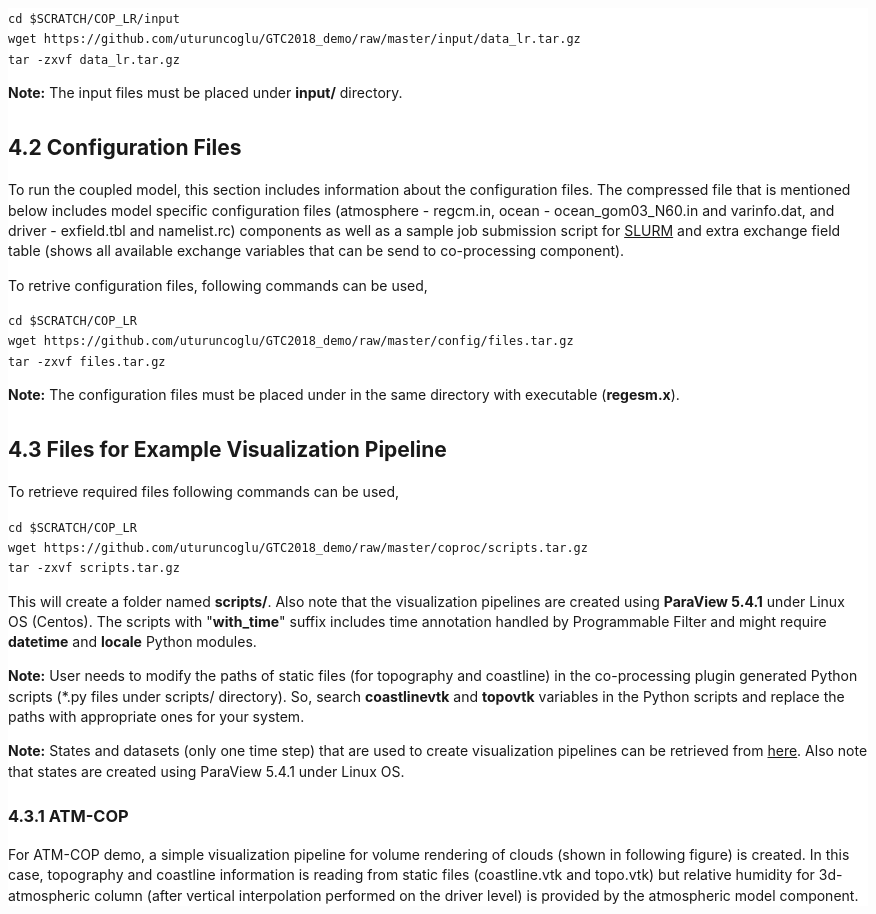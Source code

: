 ```
cd $SCRATCH/COP_LR/input
wget https://github.com/uturuncoglu/GTC2018_demo/raw/master/input/data_lr.tar.gz
tar -zxvf data_lr.tar.gz
```

**Note:** The input files must be placed under **input/** directory.

## 4.2 Configuration Files

To run the coupled model, this section includes information about the configuration files. The compressed file that is mentioned below includes model specific configuration files (atmosphere - regcm.in, ocean - ocean\_gom03_N60.in and varinfo.dat, and driver - exfield.tbl and namelist.rc) components as well as a sample job submission script for [SLURM](https://slurm.schedmd.com) and extra exchange field table (shows all available exchange variables that can be send to co-processing component). 

To retrive configuration files, following commands can be used,

```
cd $SCRATCH/COP_LR
wget https://github.com/uturuncoglu/GTC2018_demo/raw/master/config/files.tar.gz
tar -zxvf files.tar.gz
```

**Note:** The configuration files must be placed under in the same directory with executable (**regesm.x**).

## 4.3 Files for Example Visualization Pipeline

To retrieve required files following commands can be used,

```
cd $SCRATCH/COP_LR
wget https://github.com/uturuncoglu/GTC2018_demo/raw/master/coproc/scripts.tar.gz
tar -zxvf scripts.tar.gz
```

This will create a folder named **scripts/**. Also note that the visualization pipelines are created using **ParaView 5.4.1** under Linux OS (Centos). The scripts with "**with\_time**" suffix includes time annotation handled by Programmable Filter and might require **datetime** and **locale** Python modules.

**Note:** User needs to modify the paths of static files (for topography and coastline) in the co-processing plugin generated Python scripts (*.py files under scripts/ directory). So, search **coastlinevtk** and **topovtk** variables in the Python scripts and replace the paths with appropriate ones for your system.

**Note:** States and datasets (only one time step) that are used to create visualization pipelines can be retrieved from [here](https://github.com/uturuncoglu/GTC2018_demo/raw/master/coproc/states.tar.gz). Also note that states are created using ParaView 5.4.1 under Linux OS.

### 4.3.1 ATM-COP

For ATM-COP demo, a simple visualization pipeline for volume rendering of clouds (shown in following figure) is created. In this case, topography and coastline information is reading from static files (coastline.vtk and topo.vtk) but relative humidity for 3d-atmospheric column (after vertical interpolation performed on the driver level) is provided by the atmospheric model component.
